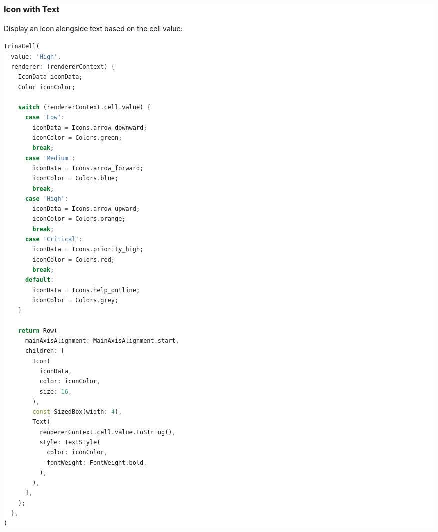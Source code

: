 ### Icon with Text

Display an icon alongside text based on the cell value:

```dart
TrinaCell(
  value: 'High',
  renderer: (rendererContext) {
    IconData iconData;
    Color iconColor;

    switch (rendererContext.cell.value) {
      case 'Low':
        iconData = Icons.arrow_downward;
        iconColor = Colors.green;
        break;
      case 'Medium':
        iconData = Icons.arrow_forward;
        iconColor = Colors.blue;
        break;
      case 'High':
        iconData = Icons.arrow_upward;
        iconColor = Colors.orange;
        break;
      case 'Critical':
        iconData = Icons.priority_high;
        iconColor = Colors.red;
        break;
      default:
        iconData = Icons.help_outline;
        iconColor = Colors.grey;
    }

    return Row(
      mainAxisAlignment: MainAxisAlignment.start,
      children: [
        Icon(
          iconData,
          color: iconColor,
          size: 16,
        ),
        const SizedBox(width: 4),
        Text(
          rendererContext.cell.value.toString(),
          style: TextStyle(
            color: iconColor,
            fontWeight: FontWeight.bold,
          ),
        ),
      ],
    );
  },
)
```
